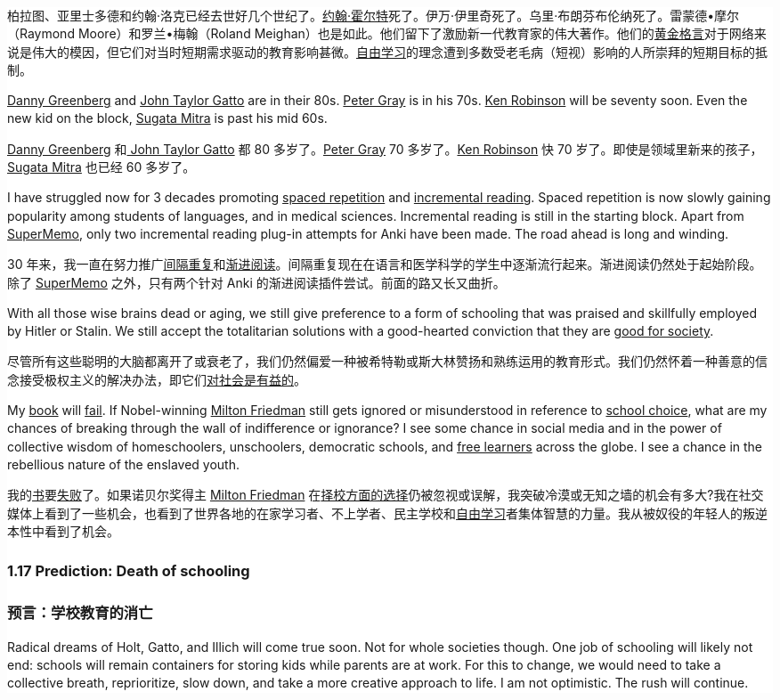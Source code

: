 柏拉图、亚里士多德和约翰·洛克已经去世好几个世纪了。[约翰·霍尔特](https://supermemo.guru/wiki/John_Holt)死了。伊万·伊里奇死了。乌里·布朗芬布伦纳死了。雷蒙德•摩尔（Raymond Moore）和罗兰•梅翰（Roland Meighan）也是如此。他们留下了激励新一代教育家的伟大著作。他们的[黄金格言](https://supermemo.guru/wiki/Gray:_What_genius_minds_think_of_schooling%3F)对于网络来说是伟大的模因，但它们对当时短期需求驱动的教育影响甚微。[自由学习](https://supermemo.guru/wiki/Free_learning)的理念遭到多数受老毛病（短视）影响的人所崇拜的短期目标的抵制。

[Danny Greenberg](https://supermemo.guru/wiki/Danny_Greenberg) and [John Taylor Gatto](https://supermemo.guru/wiki/John_Taylor_Gatto) are in their 80s. [Peter Gray](https://supermemo.guru/wiki/Peter_Gray) is in his 70s. [Ken Robinson](https://supermemo.guru/wiki/Ken_Robinson) will be seventy soon. Even the new kid on the block, [Sugata Mitra](https://supermemo.guru/wiki/Sugata_Mitra) is past his mid 60s.

[Danny Greenberg](https://supermemo.guru/wiki/Danny_Greenberg) 和[ John Taylor Gatto](https://supermemo.guru/wiki/John_Taylor_Gatto) 都 80 多岁了。[Peter Gray](https://supermemo.guru/wiki/Peter_Gray) 70 多岁了。[Ken Robinson](https://supermemo.guru/wiki/Ken_Robinson) 快 70 岁了。即使是领域里新来的孩子，[Sugata Mitra](https://supermemo.guru/wiki/Sugata_Mitra) 也已经 60 多岁了。

I have struggled now for 3 decades promoting [spaced repetition](https://supermemo.guru/wiki/Spaced_repetition) and [incremental reading](https://supermemo.guru/wiki/Incremental_reading). Spaced repetition is now slowly gaining popularity among students of languages, and in medical sciences. Incremental reading is still in the starting block. Apart from [SuperMemo](https://supermemo.guru/wiki/SuperMemo), only two incremental reading plug-in attempts for Anki have been made. The road ahead is long and winding.

30 年来，我一直在努力推广[间隔重复](https://supermemo.guru/wiki/Spaced_repetition)和[渐进阅读](https://supermemo.guru/wiki/Incremental_reading)。间隔重复现在在语言和医学科学的学生中逐渐流行起来。渐进阅读仍然处于起始阶段。除了 [SuperMemo](https://supermemo.guru/wiki/SuperMemo) 之外，只有两个针对 Anki 的渐进阅读插件尝试。前面的路又长又曲折。

With all those wise brains dead or aging, we still give preference to a form of schooling that was praised and skillfully employed by Hitler or Stalin. We still accept the totalitarian solutions with a good-hearted conviction that they are [good for society](https://supermemo.guru/wiki/Ban_on_homeschooling#Fineman).

尽管所有这些聪明的大脑都离开了或衰老了，我们仍然偏爱一种被希特勒或斯大林赞扬和熟练运用的教育形式。我们仍然怀着一种善意的信念接受极权主义的解决办法，即它们[对社会是有益的](https://supermemo.guru/wiki/Ban_on_homeschooling#Fineman)。

My [book](https://supermemo.guru/wiki/Problem_of_Schooling) will [fail](https://supermemo.guru/wiki/Why_is_it_hard_to_explain_an_effective_education_system%3F). If Nobel-winning [Milton Friedman](https://en.wikipedia.org/wiki/Milton_Friedman) still gets ignored or misunderstood in reference to [school choice](https://supermemo.guru/wiki/School_choice), what are my chances of breaking through the wall of indifference or ignorance? I see some chance in social media and in the power of collective wisdom of homeschoolers, unschoolers, democratic schools, and [free learners](https://supermemo.guru/wiki/Free_learning) across the globe. I see a chance in the rebellious nature of the enslaved youth.

我的[书](https://supermemo.guru/wiki/Problem_of_Schooling)要[失败](https://supermemo.guru/wiki/Why_is_it_hard_to_explain_an_effective_education_system%3F)了。如果诺贝尔奖得主 [Milton Friedman](https://en.wikipedia.org/wiki/Milton_Friedman) 在[择校方面的选择](https://supermemo.guru/wiki/School_choice)仍被忽视或误解，我突破冷漠或无知之墙的机会有多大?我在社交媒体上看到了一些机会，也看到了世界各地的在家学习者、不上学者、民主学校和[自由学习](https://supermemo.guru/wiki/Free_learning)者集体智慧的力量。我从被奴役的年轻人的叛逆本性中看到了机会。

### 1.17 Prediction: Death of schooling

### 预言：学校教育的消亡

Radical dreams of Holt, Gatto, and Illich will come true soon. Not for whole societies though. One job of schooling will likely not end: schools will remain containers for storing kids while parents are at work. For this to change, we would need to take a collective breath, reprioritize, slow down, and take a more creative approach to life. I am not optimistic. The rush will continue.
